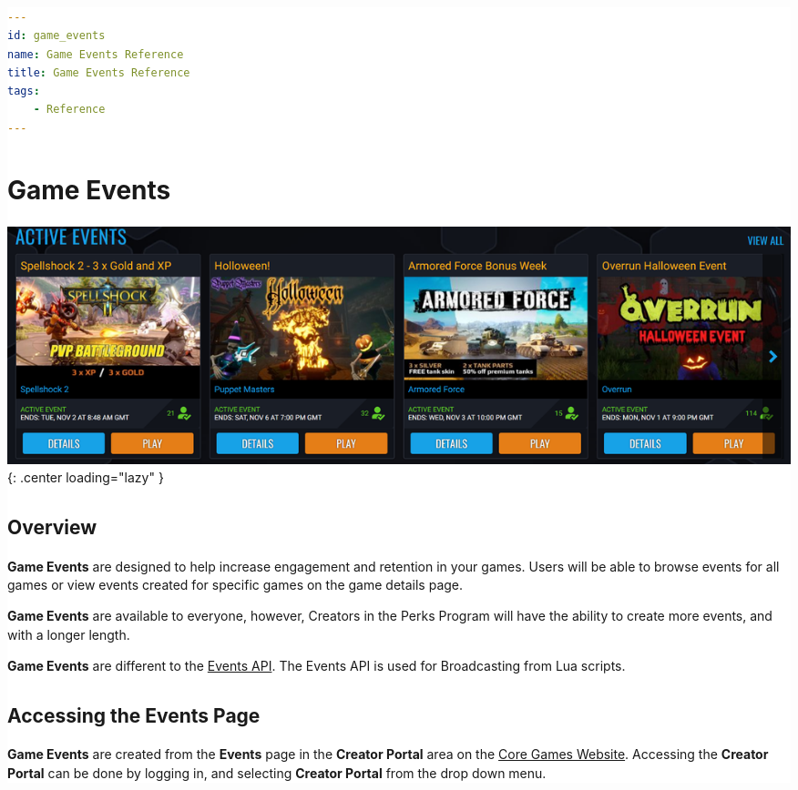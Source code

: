 ```yaml
---
id: game_events
name: Game Events Reference
title: Game Events Reference
tags:
    - Reference
---
```


# Game Events

![!Events](../img/GameEvents/header.png){: .center loading="lazy" }

## Overview

**Game Events** are designed to help increase engagement and retention in your games. Users will be able to browse events for all games or view events created for specific games on the game details page.

**Game Events** are available to everyone, however, Creators in the Perks Program will have the ability to create more events, and with a longer length.

**Game Events** are different to the [Events API](/api/events.md). The Events API is used for Broadcasting from Lua scripts.

## Accessing the Events Page

**Game Events** are created from the **Events** page in the **Creator Portal** area on the [Core Games Website](https://coregames.com). Accessing the **Creator Portal** can be done by logging in, and selecting **Creator Portal** from the drop down menu.

